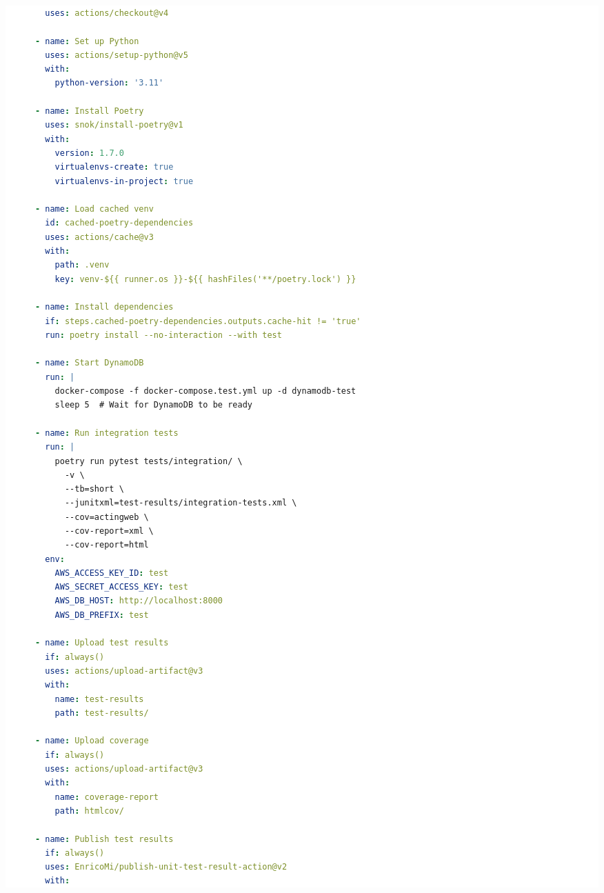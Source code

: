 ```yaml
        uses: actions/checkout@v4

      - name: Set up Python
        uses: actions/setup-python@v5
        with:
          python-version: '3.11'

      - name: Install Poetry
        uses: snok/install-poetry@v1
        with:
          version: 1.7.0
          virtualenvs-create: true
          virtualenvs-in-project: true

      - name: Load cached venv
        id: cached-poetry-dependencies
        uses: actions/cache@v3
        with:
          path: .venv
          key: venv-${{ runner.os }}-${{ hashFiles('**/poetry.lock') }}

      - name: Install dependencies
        if: steps.cached-poetry-dependencies.outputs.cache-hit != 'true'
        run: poetry install --no-interaction --with test

      - name: Start DynamoDB
        run: |
          docker-compose -f docker-compose.test.yml up -d dynamodb-test
          sleep 5  # Wait for DynamoDB to be ready

      - name: Run integration tests
        run: |
          poetry run pytest tests/integration/ \
            -v \
            --tb=short \
            --junitxml=test-results/integration-tests.xml \
            --cov=actingweb \
            --cov-report=xml \
            --cov-report=html
        env:
          AWS_ACCESS_KEY_ID: test
          AWS_SECRET_ACCESS_KEY: test
          AWS_DB_HOST: http://localhost:8000
          AWS_DB_PREFIX: test

      - name: Upload test results
        if: always()
        uses: actions/upload-artifact@v3
        with:
          name: test-results
          path: test-results/

      - name: Upload coverage
        if: always()
        uses: actions/upload-artifact@v3
        with:
          name: coverage-report
          path: htmlcov/

      - name: Publish test results
        if: always()
        uses: EnricoMi/publish-unit-test-result-action@v2
        with:
```